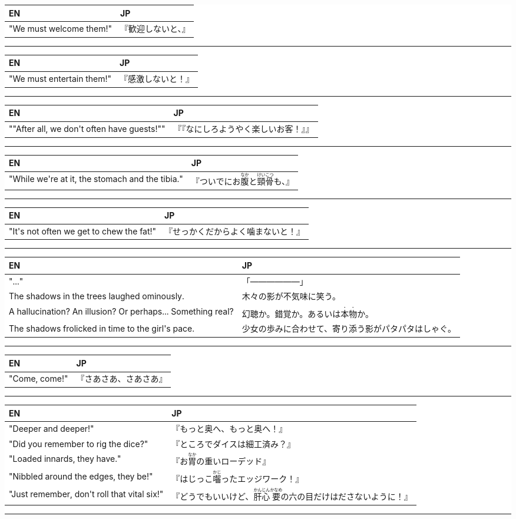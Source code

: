 |EN|JP|  
|:--------|:--------|  
|"We must welcome them!"|『歓迎しないと、』|  
  
---  
  
|EN|JP|  
|:--------|:--------|  
|"We must entertain them!"|『感激しないと！』|  
  
---  
  
|EN|JP|  
|:--------|:--------|  
|""After all, we don't often have guests!""|『『なにしろようやく楽しいお客！』』|  
  
---  
  
|EN|JP|  
|:--------|:--------|  
|"While we're at it, the stomach and the tibia."|『ついでにお<ruby>腹<rt>なか</rt></ruby>と<ruby>頸骨<rt>けいこつ</rt></ruby>も、』|  
  
---  
  
|EN|JP|  
|:--------|:--------|  
|"It's not often we get to chew the fat!"|『せっかくだからよく噛まないと！』|  
  
---  
  
|EN|JP|  
|:--------|:--------|  
|"..."|「――――――」|  
|The shadows in the trees laughed ominously.|木々の影が不気味に笑う。|  
|A hallucination? An illusion? Or perhaps... Something real?|幻聴か。錯覚か。あるいは<ruby>本<rt>・</rt></ruby><ruby>物<rt>・</rt></ruby>か。|  
|The shadows frolicked in time to the girl's pace.|少女の歩みに合わせて、寄り添う影がパタパタはしゃぐ。|  
  
---  
  
|EN|JP|  
|:--------|:--------|  
|"Come, come!"|『さあさあ、さあさあ』|  
  
---  
  
|EN|JP|  
|:--------|:--------|  
|"Deeper and deeper!"|『もっと奥へ、もっと奥へ！』|  
|"Did you remember to rig the dice?"|『ところでダイスは細工済み？』|  
|"Loaded innards, they have."|『お<ruby>胃<rt>なか</rt></ruby>の重いローデッド』|  
|"Nibbled around the edges, they be!"|『はじっこ<ruby>囓<rt>かじ</rt></ruby>ったエッジワーク！』|  
|"Just remember, don't roll that vital six!"|『どうでもいいけど、<ruby>肝心<rt>かんじん</rt></ruby><ruby>要<rt>かなめ</rt></ruby>の六の目だけはださないように！』|  
  
---  